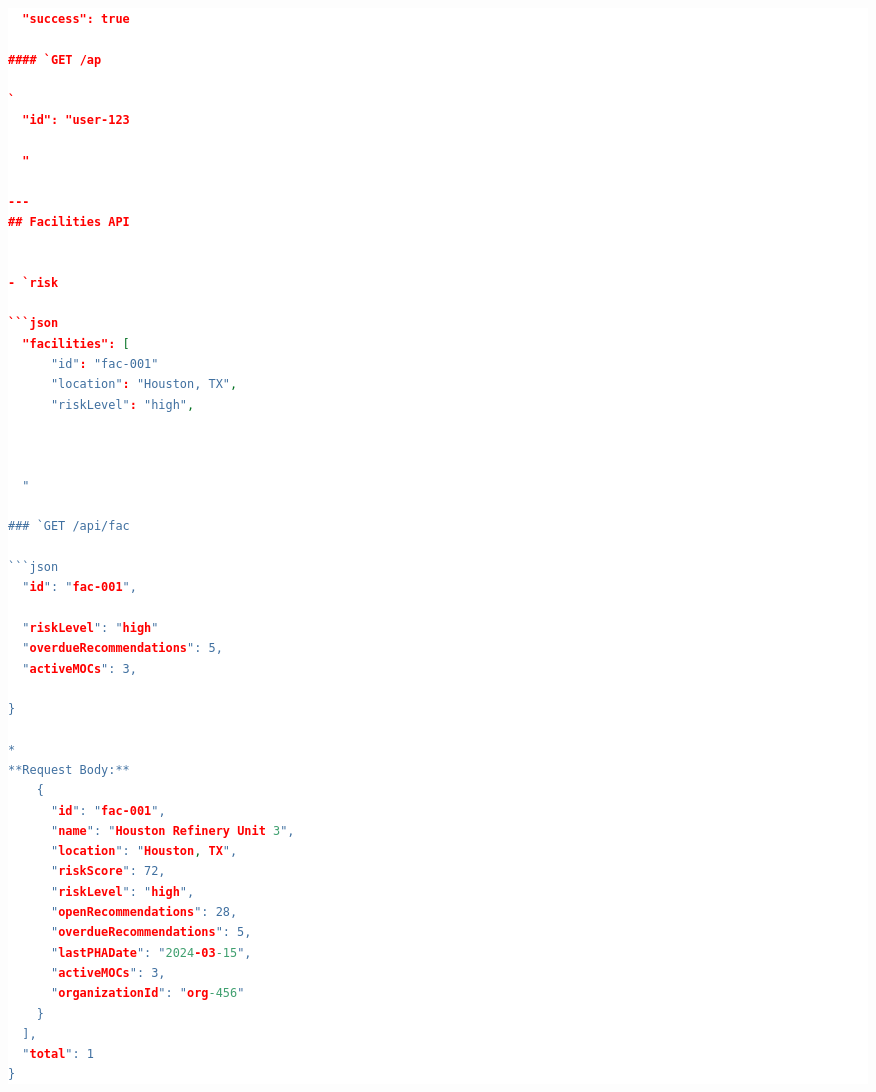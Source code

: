 ```json
  "success": true

#### `GET /ap

`
  "id": "user-123
 
  "

---
## Facilities API


- `risk

```json
  "facilities": [
      "id": "fac-001"
      "location": "Houston, TX",
      "riskLevel": "high",
 
   

  "

### `GET /api/fac

```json
  "id": "fac-001",

  "riskLevel": "high"
  "overdueRecommendations": 5,
  "activeMOCs": 3,

}

*
**Request Body:**
    {
      "id": "fac-001",
      "name": "Houston Refinery Unit 3",
      "location": "Houston, TX",
      "riskScore": 72,
      "riskLevel": "high",
      "openRecommendations": 28,
      "overdueRecommendations": 5,
      "lastPHADate": "2024-03-15",
      "activeMOCs": 3,
      "organizationId": "org-456"
    }
  ],
  "total": 1
}
```
